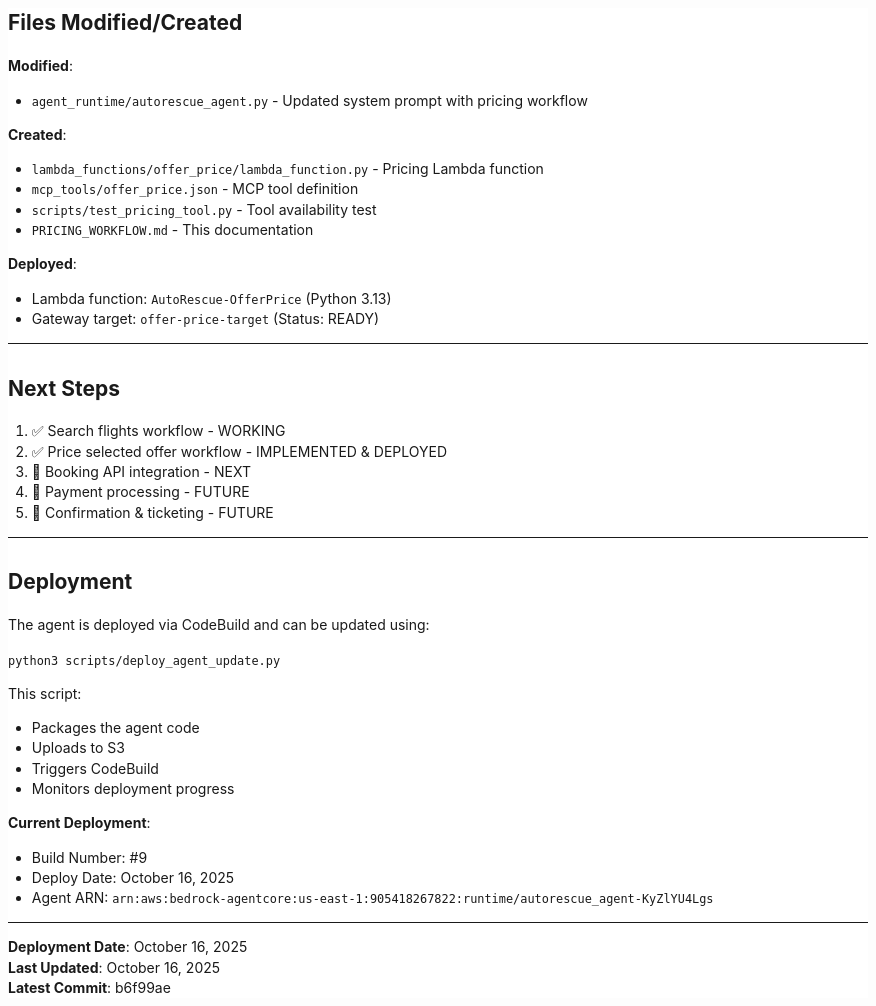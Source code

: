 
## Files Modified/Created

**Modified**:
- `agent_runtime/autorescue_agent.py` - Updated system prompt with pricing workflow

**Created**:
- `lambda_functions/offer_price/lambda_function.py` - Pricing Lambda function
- `mcp_tools/offer_price.json` - MCP tool definition
- `scripts/test_pricing_tool.py` - Tool availability test
- `PRICING_WORKFLOW.md` - This documentation

**Deployed**:
- Lambda function: `AutoRescue-OfferPrice` (Python 3.13)
- Gateway target: `offer-price-target` (Status: READY)

---

## Next Steps

1. ✅ Search flights workflow - WORKING
2. ✅ Price selected offer workflow - IMPLEMENTED & DEPLOYED
3. 🔄 Booking API integration - NEXT
4. 🔄 Payment processing - FUTURE
5. 🔄 Confirmation & ticketing - FUTURE

---

## Deployment

The agent is deployed via CodeBuild and can be updated using:

```bash
python3 scripts/deploy_agent_update.py
```

This script:
- Packages the agent code
- Uploads to S3
- Triggers CodeBuild
- Monitors deployment progress

**Current Deployment**:
- Build Number: #9
- Deploy Date: October 16, 2025
- Agent ARN: `arn:aws:bedrock-agentcore:us-east-1:905418267822:runtime/autorescue_agent-KyZlYU4Lgs`

---

**Deployment Date**: October 16, 2025  
**Last Updated**: October 16, 2025  
**Latest Commit**: b6f99ae
